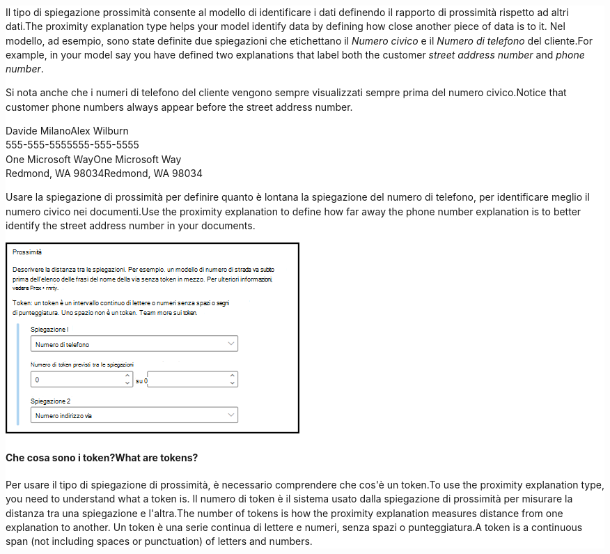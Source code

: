 <span data-ttu-id="75d56-184">Il tipo di spiegazione prossimità consente al modello di identificare i dati definendo il rapporto di prossimità rispetto ad altri dati.</span><span class="sxs-lookup"><span data-stu-id="75d56-184">The proximity explanation type helps your model identify data by defining how close another piece of data is to it.</span></span> <span data-ttu-id="75d56-185">Nel modello, ad esempio, sono state definite due spiegazioni che etichettano il *Numero civico* e il *Numero di telefono* del cliente.</span><span class="sxs-lookup"><span data-stu-id="75d56-185">For example, in your model say you have defined two explanations that label both the customer *street address number* and *phone number*.</span></span> 

<span data-ttu-id="75d56-186">Si nota anche che i numeri di telefono del cliente vengono sempre visualizzati sempre prima del numero civico.</span><span class="sxs-lookup"><span data-stu-id="75d56-186">Notice that customer phone numbers always appear before the street address number.</span></span> 

<span data-ttu-id="75d56-187">Davide Milano</span><span class="sxs-lookup"><span data-stu-id="75d56-187">Alex Wilburn</span></span><br>
<span data-ttu-id="75d56-188">555-555-5555</span><span class="sxs-lookup"><span data-stu-id="75d56-188">555-555-5555</span></span><br>
<span data-ttu-id="75d56-189">One Microsoft Way</span><span class="sxs-lookup"><span data-stu-id="75d56-189">One Microsoft Way</span></span><br>
<span data-ttu-id="75d56-190">Redmond, WA 98034</span><span class="sxs-lookup"><span data-stu-id="75d56-190">Redmond, WA 98034</span></span><br>

<span data-ttu-id="75d56-191">Usare la spiegazione di prossimità per definire quanto è lontana la spiegazione del numero di telefono, per identificare meglio il numero civico nei documenti.</span><span class="sxs-lookup"><span data-stu-id="75d56-191">Use the proximity explanation to define how far away the phone number explanation is to better identify the street address number in your documents.</span></span>

![Spiegazione di prossimità](../media/content-understanding/proximity.png)

#### <a name="what-are-tokens"></a><span data-ttu-id="75d56-193">Che cosa sono i token?</span><span class="sxs-lookup"><span data-stu-id="75d56-193">What are tokens?</span></span>

<span data-ttu-id="75d56-194">Per usare il tipo di spiegazione di prossimità, è necessario comprendere che cos'è un token.</span><span class="sxs-lookup"><span data-stu-id="75d56-194">To use the proximity explanation type, you need to understand what a token is.</span></span> <span data-ttu-id="75d56-195">Il numero di token è il sistema usato dalla spiegazione di prossimità per misurare la distanza tra una spiegazione e l'altra.</span><span class="sxs-lookup"><span data-stu-id="75d56-195">The number of tokens is how the proximity explanation measures distance from one explanation to another.</span></span> <span data-ttu-id="75d56-196">Un token è una serie continua di lettere e numeri, senza spazi o punteggiatura.</span><span class="sxs-lookup"><span data-stu-id="75d56-196">A token is a continuous span (not including spaces or punctuation) of letters and numbers.</span></span> 
